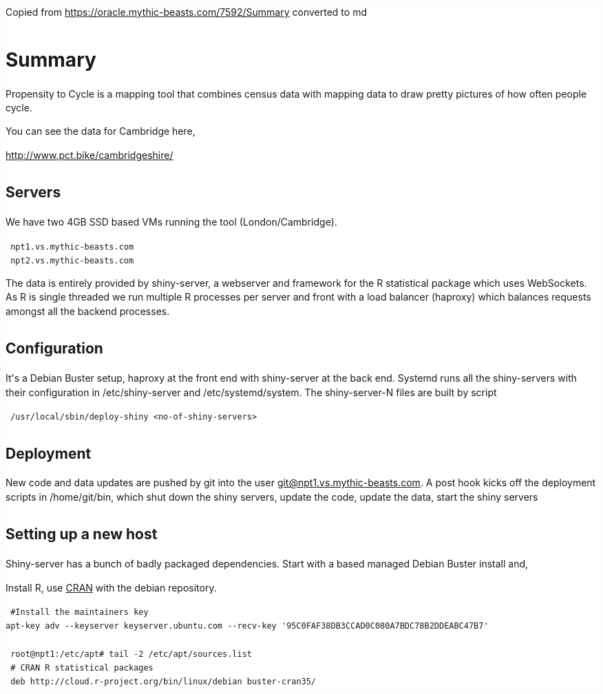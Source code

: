 Copied from https://oracle.mythic-beasts.com/7592/Summary converted to md

# Summary

Propensity to Cycle is a mapping tool that combines census data with mapping data
to draw pretty pictures of how often people cycle.

You can see the data for Cambridge here,

http://www.pct.bike/cambridgeshire/

## Servers

We have two 4GB SSD based VMs running the tool (London/Cambridge).

```
 npt1.vs.mythic-beasts.com
 npt2.vs.mythic-beasts.com
```

The data is entirely provided by shiny-server, a webserver and framework for the R statistical package which uses WebSockets.  As R is single threaded we run multiple R processes per server and front with a load balancer (haproxy) which balances requests amongst all the backend processes.


## Configuration

It's a Debian Buster setup, haproxy at the front end with shiny-server at the back end. Systemd runs all the shiny-servers with their configuration in /etc/shiny-server and /etc/systemd/system. The shiny-server-N files are built by script

```
 /usr/local/sbin/deploy-shiny <no-of-shiny-servers>
```

## Deployment

New code and data updates are pushed by git into the user git@npt1.vs.mythic-beasts.com. A post hook kicks off the deployment scripts in /home/git/bin, which shut down the shiny servers, update the code, update the data, start the shiny servers

## Setting up a new host

Shiny-server has a bunch of badly packaged dependencies. Start with a based managed Debian Buster install and,

Install R, use [CRAN](http://cran.rstudio.com/bin/linux/debian/) with the debian repository.

```
 #Install the maintainers key
apt-key adv --keyserver keyserver.ubuntu.com --recv-key '95C0FAF38DB3CCAD0C080A7BDC78B2DDEABC47B7'

 root@npt1:/etc/apt# tail -2 /etc/apt/sources.list
 # CRAN R statistical packages
 deb http://cloud.r-project.org/bin/linux/debian buster-cran35/
```
